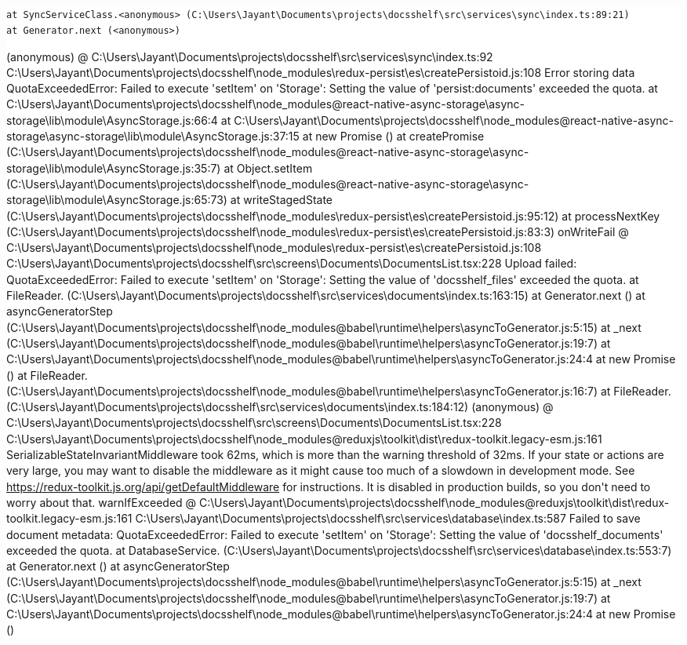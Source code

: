     at SyncServiceClass.<anonymous> (C:\Users\Jayant\Documents\projects\docsshelf\src\services\sync\index.ts:89:21)
    at Generator.next (<anonymous>)
(anonymous) @ C:\Users\Jayant\Documents\projects\docsshelf\src\services\sync\index.ts:92
C:\Users\Jayant\Documents\projects\docsshelf\node_modules\redux-persist\es\createPersistoid.js:108  Error storing data QuotaExceededError: Failed to execute 'setItem' on 'Storage': Setting the value of 'persist:documents' exceeded the quota.
    at C:\Users\Jayant\Documents\projects\docsshelf\node_modules\@react-native-async-storage\async-storage\lib\module\AsyncStorage.js:66:4
    at C:\Users\Jayant\Documents\projects\docsshelf\node_modules\@react-native-async-storage\async-storage\lib\module\AsyncStorage.js:37:15
    at new Promise (<anonymous>)
    at createPromise (C:\Users\Jayant\Documents\projects\docsshelf\node_modules\@react-native-async-storage\async-storage\lib\module\AsyncStorage.js:35:7)
    at Object.setItem (C:\Users\Jayant\Documents\projects\docsshelf\node_modules\@react-native-async-storage\async-storage\lib\module\AsyncStorage.js:65:73)
    at writeStagedState (C:\Users\Jayant\Documents\projects\docsshelf\node_modules\redux-persist\es\createPersistoid.js:95:12)
    at processNextKey (C:\Users\Jayant\Documents\projects\docsshelf\node_modules\redux-persist\es\createPersistoid.js:83:3)
onWriteFail @ C:\Users\Jayant\Documents\projects\docsshelf\node_modules\redux-persist\es\createPersistoid.js:108
C:\Users\Jayant\Documents\projects\docsshelf\src\screens\Documents\DocumentsList.tsx:228  Upload failed: QuotaExceededError: Failed to execute 'setItem' on 'Storage': Setting the value of 'docsshelf_files' exceeded the quota.
    at FileReader.<anonymous> (C:\Users\Jayant\Documents\projects\docsshelf\src\services\documents\index.ts:163:15)
    at Generator.next (<anonymous>)
    at asyncGeneratorStep (C:\Users\Jayant\Documents\projects\docsshelf\node_modules\@babel\runtime\helpers\asyncToGenerator.js:5:15)
    at _next (C:\Users\Jayant\Documents\projects\docsshelf\node_modules\@babel\runtime\helpers\asyncToGenerator.js:19:7)
    at C:\Users\Jayant\Documents\projects\docsshelf\node_modules\@babel\runtime\helpers\asyncToGenerator.js:24:4
    at new Promise (<anonymous>)
    at FileReader.<anonymous> (C:\Users\Jayant\Documents\projects\docsshelf\node_modules\@babel\runtime\helpers\asyncToGenerator.js:16:7)
    at FileReader.<anonymous> (C:\Users\Jayant\Documents\projects\docsshelf\src\services\documents\index.ts:184:12)
(anonymous) @ C:\Users\Jayant\Documents\projects\docsshelf\src\screens\Documents\DocumentsList.tsx:228
C:\Users\Jayant\Documents\projects\docsshelf\node_modules\@reduxjs\toolkit\dist\redux-toolkit.legacy-esm.js:161  SerializableStateInvariantMiddleware took 62ms, which is more than the warning threshold of 32ms. 
If your state or actions are very large, you may want to disable the middleware as it might cause too much of a slowdown in development mode. See https://redux-toolkit.js.org/api/getDefaultMiddleware for instructions.
It is disabled in production builds, so you don't need to worry about that.
warnIfExceeded @ C:\Users\Jayant\Documents\projects\docsshelf\node_modules\@reduxjs\toolkit\dist\redux-toolkit.legacy-esm.js:161
C:\Users\Jayant\Documents\projects\docsshelf\src\services\database\index.ts:587  Failed to save document metadata: QuotaExceededError: Failed to execute 'setItem' on 'Storage': Setting the value of 'docsshelf_documents' exceeded the quota.
    at DatabaseService.<anonymous> (C:\Users\Jayant\Documents\projects\docsshelf\src\services\database\index.ts:553:7)
    at Generator.next (<anonymous>)
    at asyncGeneratorStep (C:\Users\Jayant\Documents\projects\docsshelf\node_modules\@babel\runtime\helpers\asyncToGenerator.js:5:15)
    at _next (C:\Users\Jayant\Documents\projects\docsshelf\node_modules\@babel\runtime\helpers\asyncToGenerator.js:19:7)
    at C:\Users\Jayant\Documents\projects\docsshelf\node_modules\@babel\runtime\helpers\asyncToGenerator.js:24:4
    at new Promise (<anonymous>)